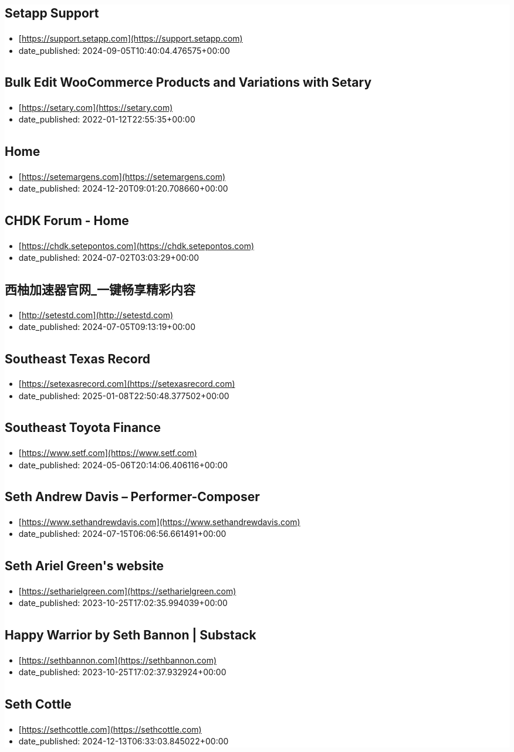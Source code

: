  ## Setapp Support
 - [https://support.setapp.com](https://support.setapp.com)
 - date_published: 2024-09-05T10:40:04.476575+00:00

 ## Bulk Edit WooCommerce Products and Variations with Setary
 - [https://setary.com](https://setary.com)
 - date_published: 2022-01-12T22:55:35+00:00

 ## Home
 - [https://setemargens.com](https://setemargens.com)
 - date_published: 2024-12-20T09:01:20.708660+00:00

 ## CHDK Forum - Home
 - [https://chdk.setepontos.com](https://chdk.setepontos.com)
 - date_published: 2024-07-02T03:03:29+00:00

 ## 西柚加速器官网_一键畅享精彩内容
 - [http://setestd.com](http://setestd.com)
 - date_published: 2024-07-05T09:13:19+00:00

 ## Southeast Texas Record
 - [https://setexasrecord.com](https://setexasrecord.com)
 - date_published: 2025-01-08T22:50:48.377502+00:00

 ## Southeast Toyota Finance
 - [https://www.setf.com](https://www.setf.com)
 - date_published: 2024-05-06T20:14:06.406116+00:00

 ## Seth Andrew Davis – Performer-Composer
 - [https://www.sethandrewdavis.com](https://www.sethandrewdavis.com)
 - date_published: 2024-07-15T06:06:56.661491+00:00

 ## Seth Ariel Green's website
 - [https://setharielgreen.com](https://setharielgreen.com)
 - date_published: 2023-10-25T17:02:35.994039+00:00

 ## Happy Warrior by Seth Bannon | Substack
 - [https://sethbannon.com](https://sethbannon.com)
 - date_published: 2023-10-25T17:02:37.932924+00:00

 ## Seth Cottle
 - [https://sethcottle.com](https://sethcottle.com)
 - date_published: 2024-12-13T06:33:03.845022+00:00
